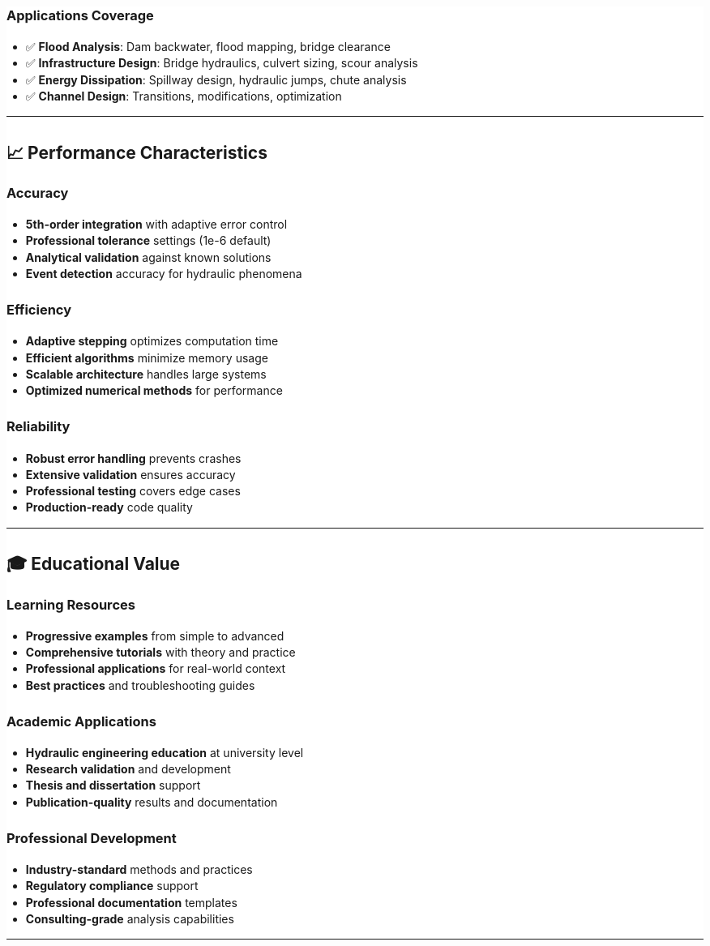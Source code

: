 ### **Applications Coverage**
- ✅ **Flood Analysis**: Dam backwater, flood mapping, bridge clearance
- ✅ **Infrastructure Design**: Bridge hydraulics, culvert sizing, scour analysis
- ✅ **Energy Dissipation**: Spillway design, hydraulic jumps, chute analysis
- ✅ **Channel Design**: Transitions, modifications, optimization

---

## 📈 **Performance Characteristics**

### **Accuracy**
- **5th-order integration** with adaptive error control
- **Professional tolerance** settings (1e-6 default)
- **Analytical validation** against known solutions
- **Event detection** accuracy for hydraulic phenomena

### **Efficiency**
- **Adaptive stepping** optimizes computation time
- **Efficient algorithms** minimize memory usage
- **Scalable architecture** handles large systems
- **Optimized numerical methods** for performance

### **Reliability**
- **Robust error handling** prevents crashes
- **Extensive validation** ensures accuracy
- **Professional testing** covers edge cases
- **Production-ready** code quality

---

## 🎓 **Educational Value**

### **Learning Resources**
- **Progressive examples** from simple to advanced
- **Comprehensive tutorials** with theory and practice
- **Professional applications** for real-world context
- **Best practices** and troubleshooting guides

### **Academic Applications**
- **Hydraulic engineering education** at university level
- **Research validation** and development
- **Thesis and dissertation** support
- **Publication-quality** results and documentation

### **Professional Development**
- **Industry-standard** methods and practices
- **Regulatory compliance** support
- **Professional documentation** templates
- **Consulting-grade** analysis capabilities

---